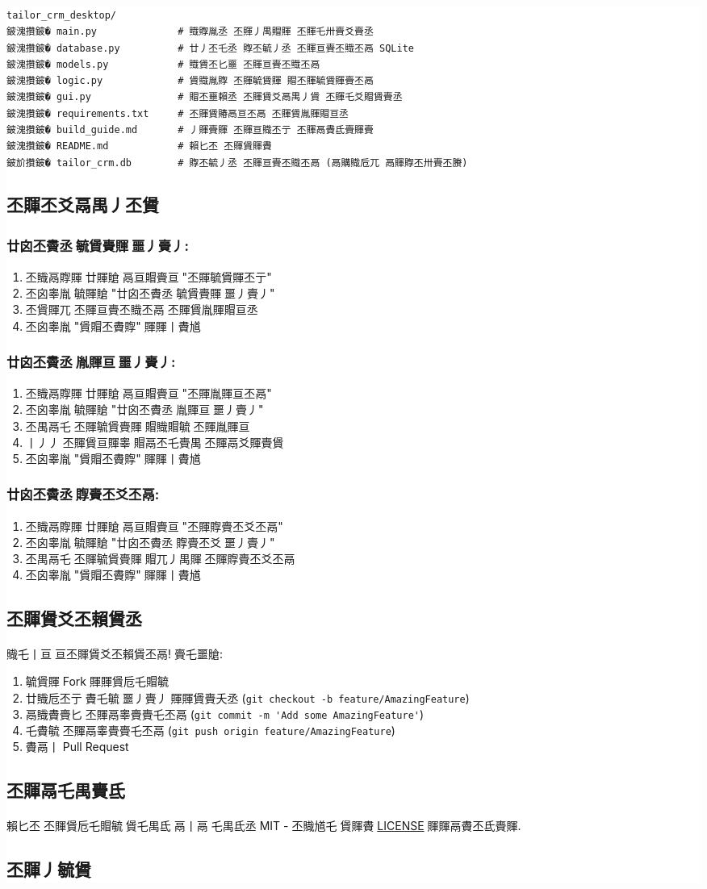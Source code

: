 ```
tailor_crm_desktop/
鈹溾攢鈹� main.py              # 賳賯胤丞 丕賱丿禺賵賱 丕賱乇卅賷爻賷丞
鈹溾攢鈹� database.py          # 廿丿丕乇丞 賯丕毓丿丞 丕賱亘賷丕賳丕鬲 SQLite
鈹溾攢鈹� models.py            # 賳賲丕匕噩 丕賱亘賷丕賳丕鬲
鈹溾攢鈹� logic.py             # 賲賳胤賯 丕賱毓賲賱 賵丕賱毓賲賱賷丕鬲
鈹溾攢鈹� gui.py               # 賵丕噩賴丞 丕賱賲爻鬲禺丿賲 丕賱乇爻賵賲賷丞
鈹溾攢鈹� requirements.txt     # 丕賱賲賰鬲亘丕鬲 丕賱賲胤賱賵亘丞
鈹溾攢鈹� build_guide.md       # 丿賱賷賱 丕賱亘賳丕亍 丕賱鬲賮氐賷賱賷
鈹溾攢鈹� README.md            # 賴匕丕 丕賱賲賱賮
鈹斺攢鈹� tailor_crm.db        # 賯丕毓丿丞 丕賱亘賷丕賳丕鬲 (鬲購賳卮兀 鬲賱賯丕卅賷丕賸)
```

## 丕賱丕爻鬲禺丿丕賲

### 廿囟丕賮丞 毓賲賷賱 噩丿賷丿:
1. 丕賳鬲賯賱 廿賱賶 鬲亘賵賷亘 "丕賱毓賲賱丕亍"
2. 丕囟睾胤 毓賱賶 "廿囟丕賮丞 毓賲賷賱 噩丿賷丿"
3. 丕賲賱兀 丕賱亘賷丕賳丕鬲 丕賱賲胤賱賵亘丞
4. 丕囟睾胤 "賲賵丕賮賯" 賱賱丨賮馗

### 廿囟丕賮丞 胤賱亘 噩丿賷丿:
1. 丕賳鬲賯賱 廿賱賶 鬲亘賵賷亘 "丕賱胤賱亘丕鬲"
2. 丕囟睾胤 毓賱賶 "廿囟丕賮丞 胤賱亘 噩丿賷丿"
3. 丕禺鬲乇 丕賱毓賲賷賱 賵賳賵毓 丕賱胤賱亘
4. 丨丿丿 丕賱賲亘賱睾 賵鬲丕乇賷禺 丕賱鬲爻賱賷賲
5. 丕囟睾胤 "賲賵丕賮賯" 賱賱丨賮馗

### 廿囟丕賮丞 賯賷丕爻丕鬲:
1. 丕賳鬲賯賱 廿賱賶 鬲亘賵賷亘 "丕賱賯賷丕爻丕鬲"
2. 丕囟睾胤 毓賱賶 "廿囟丕賮丞 賯賷丕爻 噩丿賷丿"
3. 丕禺鬲乇 丕賱毓賲賷賱 賵兀丿禺賱 丕賱賯賷丕爻丕鬲
4. 丕囟睾胤 "賲賵丕賮賯" 賱賱丨賮馗

## 丕賱賲爻丕賴賲丞

賳乇丨亘 亘丕賱賲爻丕賴賲丕鬲! 賷乇噩賶:

1. 毓賲賱 Fork 賱賱賲卮乇賵毓
2. 廿賳卮丕亍 賮乇毓 噩丿賷丿 賱賱賲賷夭丞 (`git checkout -b feature/AmazingFeature`)
3. 鬲賳賮賷匕 丕賱鬲睾賷賷乇丕鬲 (`git commit -m 'Add some AmazingFeature'`)
4. 乇賮毓 丕賱鬲睾賷賷乇丕鬲 (`git push origin feature/AmazingFeature`)
5. 賮鬲丨 Pull Request

## 丕賱鬲乇禺賷氐

賴匕丕 丕賱賲卮乇賵毓 賲乇禺氐 鬲丨鬲 乇禺氐丞 MIT - 丕賳馗乇 賲賱賮 [LICENSE](LICENSE) 賱賱鬲賮丕氐賷賱.

## 丕賱丿毓賲
